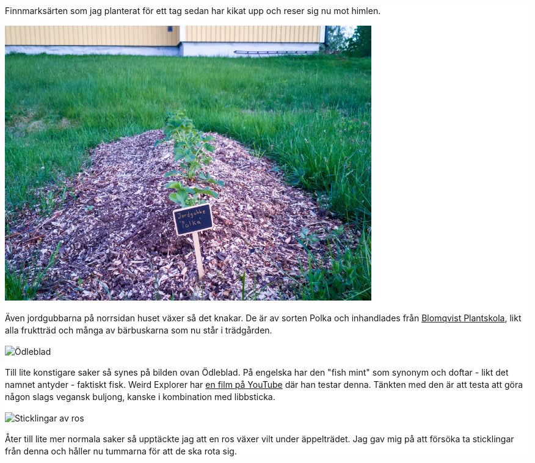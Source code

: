 Finnmarksärten som jag planterat för ett tag sedan har kikat upp och reser sig nu mot himlen.

<img src="/img/2021-06-01-jordgubbar.jpg" width="600" data-srcset="1x, 1.5x, 2x" alt="Jordgubbslandet">

Även jordgubbarna på norrsidan huset växer så det knakar. De är av sorten Polka och inhandlades från <a href="https://www.blomqvistintaimisto.com/">Blomqvist Plantskola</a>, likt alla fruktträd och många av bärbuskarna som nu står i trädgården.

<img src="/img/2021-06-01-odleblad.jpg" width="600" data-srcset="1x, 1.5x, 2x" alt="Ödleblad">

Till lite konstigare saker så synes på bilden ovan Ödleblad. På engelska har den "fish mint" som synonym och doftar - likt det namnet antyder - faktiskt fisk. Weird Explorer har <a href="https://www.youtube.com/watch?v=49jBTuAuPCU">en film på YouTube</a> där han testar denna. Tänkten med den är att testa att göra någon slags vegansk buljong, kanske i kombination med libbsticka.

<img src="/img/2021-06-01-sticklingar-rosor.jpg" width="600" data-srcset="1x, 1.5x, 2x" alt="Sticklingar av ros">

Åter till lite mer normala saker så upptäckte jag att en ros växer vilt under äppelträdet. Jag gav mig på att försöka ta sticklingar från denna och håller nu tummarna för att de ska rota sig.
